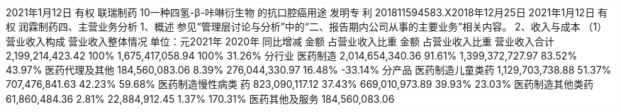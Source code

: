 2021年1月12日
有权
联瑞制药
10一种四氢-β-咔啉衍生物
的抗口腔癌用途
发明专
利
201811594583.X2018年12月25日
2021年1月12日
有权
润霖制药四、主营业务分析
1、概述
参见“管理层讨论与分析”中的“二、报告期内公司从事的主要业务”相关内容。
2、收入与成本
（1）营业收入构成
营业收入整体情况
单位：元2021年
2020年
同比增减
金额
占营业收入比重
金额
占营业收入比重
营业收入合计
2,199,214,423.42
100%
1,675,417,058.94
100%
31.26%
分行业
医药制造
2,014,654,340.36
91.61%
1,399,372,727.97
83.52%
43.97%
医药代理及其他
184,560,083.06
8.39%
276,044,330.97
16.48%
-33.14%
分产品
医药制造儿童类药
1,129,703,738.88
51.37%
707,476,841.63
42.23%
59.68%
医药制造慢性病类
药
823,090,117.12
37.43%
669,010,973.89
39.93%
23.03%
医药制造其他类药
61,860,484.36
2.81%
22,884,912.45
1.37%
170.31%
医药其他及服务
184,560,083.06